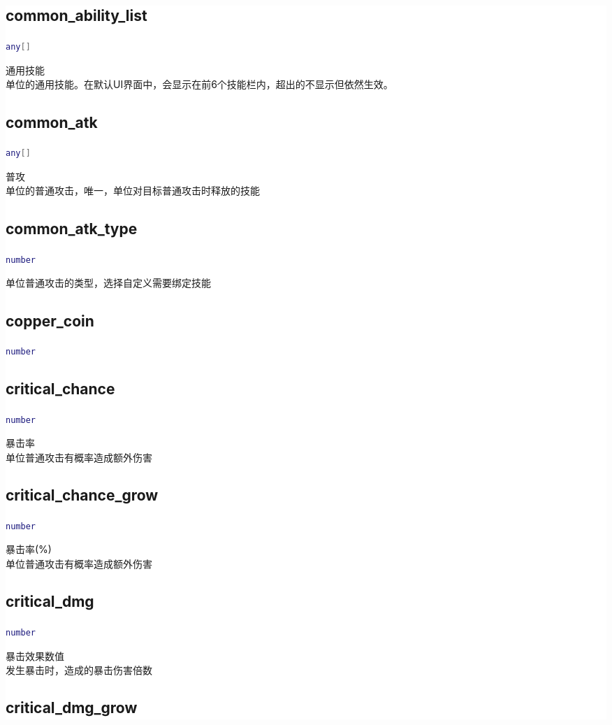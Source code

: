 ## common_ability_list

```lua
any[]
```

通用技能  
单位的通用技能。在默认UI界面中，会显示在前6个技能栏内，超出的不显示但依然生效。
## common_atk

```lua
any[]
```

普攻  
单位的普通攻击，唯一，单位对目标普通攻击时释放的技能
## common_atk_type

```lua
number
```

单位普通攻击的类型，选择自定义需要绑定技能
## copper_coin

```lua
number
```

## critical_chance

```lua
number
```

暴击率  
单位普通攻击有概率造成额外伤害
## critical_chance_grow

```lua
number
```

暴击率(%)  
单位普通攻击有概率造成额外伤害
## critical_dmg

```lua
number
```

暴击效果数值  
发生暴击时，造成的暴击伤害倍数
## critical_dmg_grow
